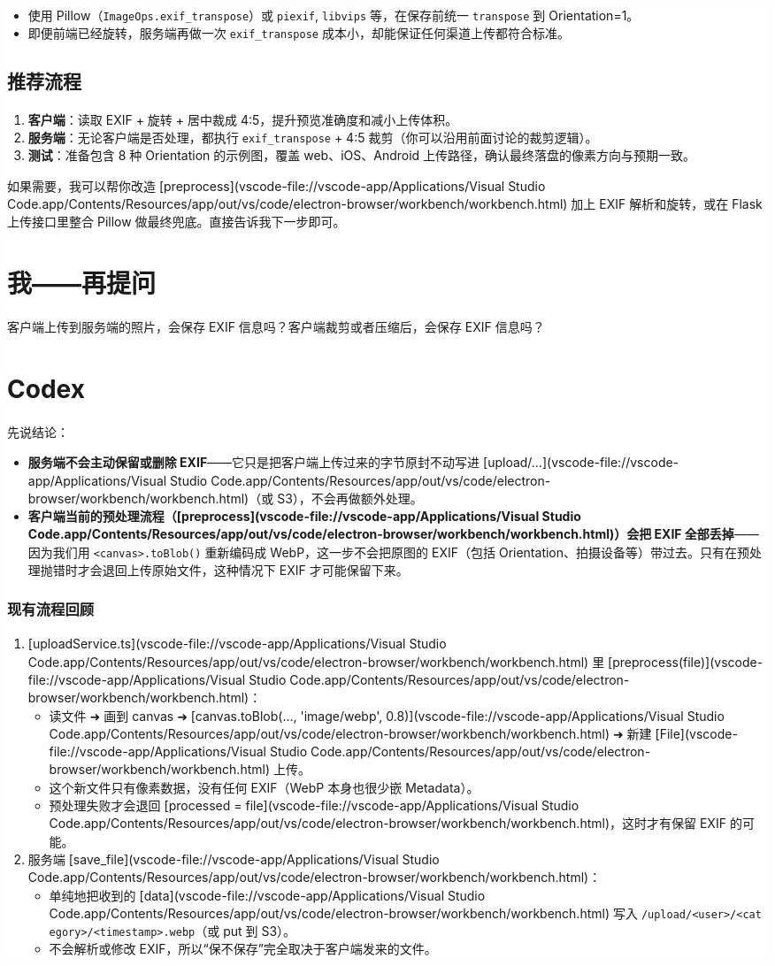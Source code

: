 - 使用 Pillow（`ImageOps.exif_transpose`）或 `piexif`, `libvips` 等，在保存前统一 `transpose` 到 Orientation=1。
- 即便前端已经旋转，服务端再做一次 `exif_transpose` 成本小，却能保证任何渠道上传都符合标准。

## 推荐流程

1. **客户端**：读取 EXIF + 旋转 + 居中裁成 4:5，提升预览准确度和减小上传体积。
2. **服务端**：无论客户端是否处理，都执行 `exif_transpose` + 4:5 裁剪（你可以沿用前面讨论的裁剪逻辑）。
3. **测试**：准备包含 8 种 Orientation 的示例图，覆盖 web、iOS、Android 上传路径，确认最终落盘的像素方向与预期一致。

如果需要，我可以帮你改造 [preprocess](vscode-file://vscode-app/Applications/Visual Studio Code.app/Contents/Resources/app/out/vs/code/electron-browser/workbench/workbench.html) 加上 EXIF 解析和旋转，或在 Flask 上传接口里整合 Pillow 做最终兜底。直接告诉我下一步即可。



# 我——再提问

客户端上传到服务端的照片，会保存 EXIF 信息吗？客户端裁剪或者压缩后，会保存 EXIF 信息吗？



# Codex

先说结论：

- **服务端不会主动保留或删除 EXIF**——它只是把客户端上传过来的字节原封不动写进 [upload/…](vscode-file://vscode-app/Applications/Visual Studio Code.app/Contents/Resources/app/out/vs/code/electron-browser/workbench/workbench.html)（或 S3），不会再做额外处理。
- **客户端当前的预处理流程（[preprocess](vscode-file://vscode-app/Applications/Visual Studio Code.app/Contents/Resources/app/out/vs/code/electron-browser/workbench/workbench.html)）会把 EXIF 全部丢掉**——因为我们用 `<canvas>.toBlob()` 重新编码成 WebP，这一步不会把原图的 EXIF（包括 Orientation、拍摄设备等）带过去。只有在预处理抛错时才会退回上传原始文件，这种情况下 EXIF 才可能保留下来。

### 现有流程回顾

1. [uploadService.ts](vscode-file://vscode-app/Applications/Visual Studio Code.app/Contents/Resources/app/out/vs/code/electron-browser/workbench/workbench.html) 里 [preprocess(file)](vscode-file://vscode-app/Applications/Visual Studio Code.app/Contents/Resources/app/out/vs/code/electron-browser/workbench/workbench.html)：
   - 读文件 ➜ 画到 canvas ➜ [canvas.toBlob(..., 'image/webp', 0.8)](vscode-file://vscode-app/Applications/Visual Studio Code.app/Contents/Resources/app/out/vs/code/electron-browser/workbench/workbench.html) ➜ 新建 [File](vscode-file://vscode-app/Applications/Visual Studio Code.app/Contents/Resources/app/out/vs/code/electron-browser/workbench/workbench.html) 上传。
   - 这个新文件只有像素数据，没有任何 EXIF（WebP 本身也很少嵌 Metadata）。
   - 预处理失败才会退回 [processed = file](vscode-file://vscode-app/Applications/Visual Studio Code.app/Contents/Resources/app/out/vs/code/electron-browser/workbench/workbench.html)，这时才有保留 EXIF 的可能。
2. 服务端 [save_file](vscode-file://vscode-app/Applications/Visual Studio Code.app/Contents/Resources/app/out/vs/code/electron-browser/workbench/workbench.html)：
   - 单纯地把收到的 [data](vscode-file://vscode-app/Applications/Visual Studio Code.app/Contents/Resources/app/out/vs/code/electron-browser/workbench/workbench.html) 写入 `/upload/<user>/<category>/<timestamp>.webp`（或 put 到 S3）。
   - 不会解析或修改 EXIF，所以“保不保存”完全取决于客户端发来的文件。
